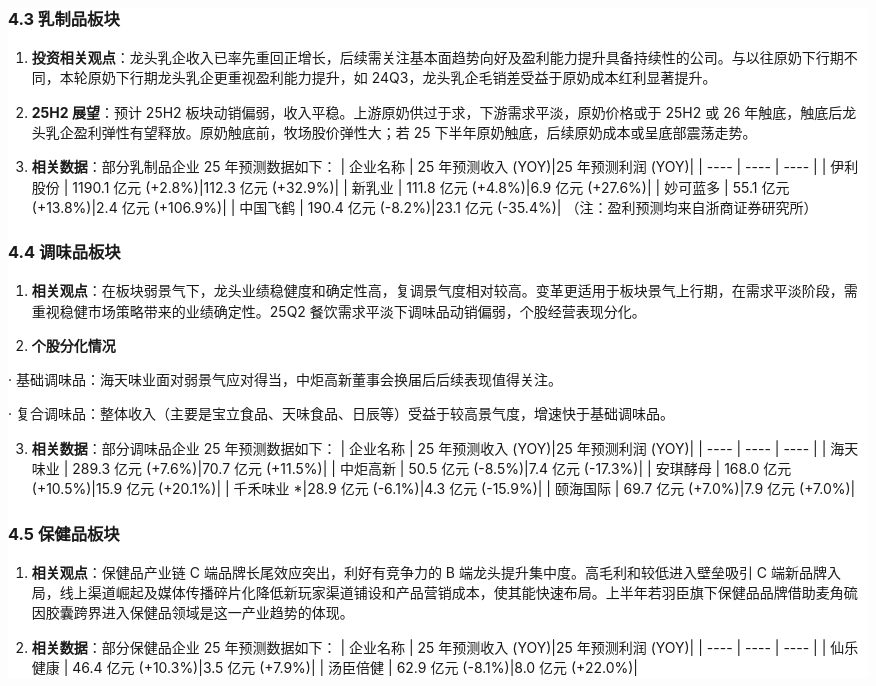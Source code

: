 ### **4.3 乳制品板块**

1. **投资相关观点**：龙头乳企收入已率先重回正增长，后续需关注基本面趋势向好及盈利能力提升具备持续性的公司。与以往原奶下行期不同，本轮原奶下行期龙头乳企更重视盈利能力提升，如 24Q3，龙头乳企毛销差受益于原奶成本红利显著提升。

2. **25H2 展望**：预计 25H2 板块动销偏弱，收入平稳。上游原奶供过于求，下游需求平淡，原奶价格或于 25H2 或 26 年触底，触底后龙头乳企盈利弹性有望释放。原奶触底前，牧场股价弹性大；若 25 下半年原奶触底，后续原奶成本或呈底部震荡走势。

3. **相关数据**：部分乳制品企业 25 年预测数据如下：
| 企业名称 | 25 年预测收入 (YOY)|25 年预测利润 (YOY)|
| ---- | ---- | ---- |
| 伊利股份 | 1190.1 亿元 (+2.8%)|112.3 亿元 (+32.9%)|
| 新乳业 | 111.8 亿元 (+4.8%)|6.9 亿元 (+27.6%)|
| 妙可蓝多 | 55.1 亿元 (+13.8%)|2.4 亿元 (+106.9%)|
| 中国飞鹤 | 190.4 亿元 (-8.2%)|23.1 亿元 (-35.4%)|
（注：盈利预测均来自浙商证券研究所）

### **4.4 调味品板块**

1. **相关观点**：在板块弱景气下，龙头业绩稳健度和确定性高，复调景气度相对较高。变革更适用于板块景气上行期，在需求平淡阶段，需重视稳健市场策略带来的业绩确定性。25Q2 餐饮需求平淡下调味品动销偏弱，个股经营表现分化。

2. **个股分化情况**

· 基础调味品：海天味业面对弱景气应对得当，中炬高新董事会换届后后续表现值得关注。

· 复合调味品：整体收入（主要是宝立食品、天味食品、日辰等）受益于较高景气度，增速快于基础调味品。

3. **相关数据**：部分调味品企业 25 年预测数据如下：
| 企业名称 | 25 年预测收入 (YOY)|25 年预测利润 (YOY)|
| ---- | ---- | ---- |
| 海天味业 | 289.3 亿元 (+7.6%)|70.7 亿元 (+11.5%)|
| 中炬高新 | 50.5 亿元 (-8.5%)|7.4 亿元 (-17.3%)|
| 安琪酵母 | 168.0 亿元 (+10.5%)|15.9 亿元 (+20.1%)|
| 千禾味业 *|28.9 亿元 (-6.1%)|4.3 亿元 (-15.9%)|
| 颐海国际 | 69.7 亿元 (+7.0%)|7.9 亿元 (+7.0%)|

### **4.5 保健品板块**

1. **相关观点**：保健品产业链 C 端品牌长尾效应突出，利好有竞争力的 B 端龙头提升集中度。高毛利和较低进入壁垒吸引 C 端新品牌入局，线上渠道崛起及媒体传播碎片化降低新玩家渠道铺设和产品营销成本，使其能快速布局。上半年若羽臣旗下保健品品牌借助麦角硫因胶囊跨界进入保健品领域是这一产业趋势的体现。

2. **相关数据**：部分保健品企业 25 年预测数据如下：
| 企业名称 | 25 年预测收入 (YOY)|25 年预测利润 (YOY)|
| ---- | ---- | ---- |
| 仙乐健康 | 46.4 亿元 (+10.3%)|3.5 亿元 (+7.9%)|
| 汤臣倍健 | 62.9 亿元 (-8.1%)|8.0 亿元 (+22.0%)|

